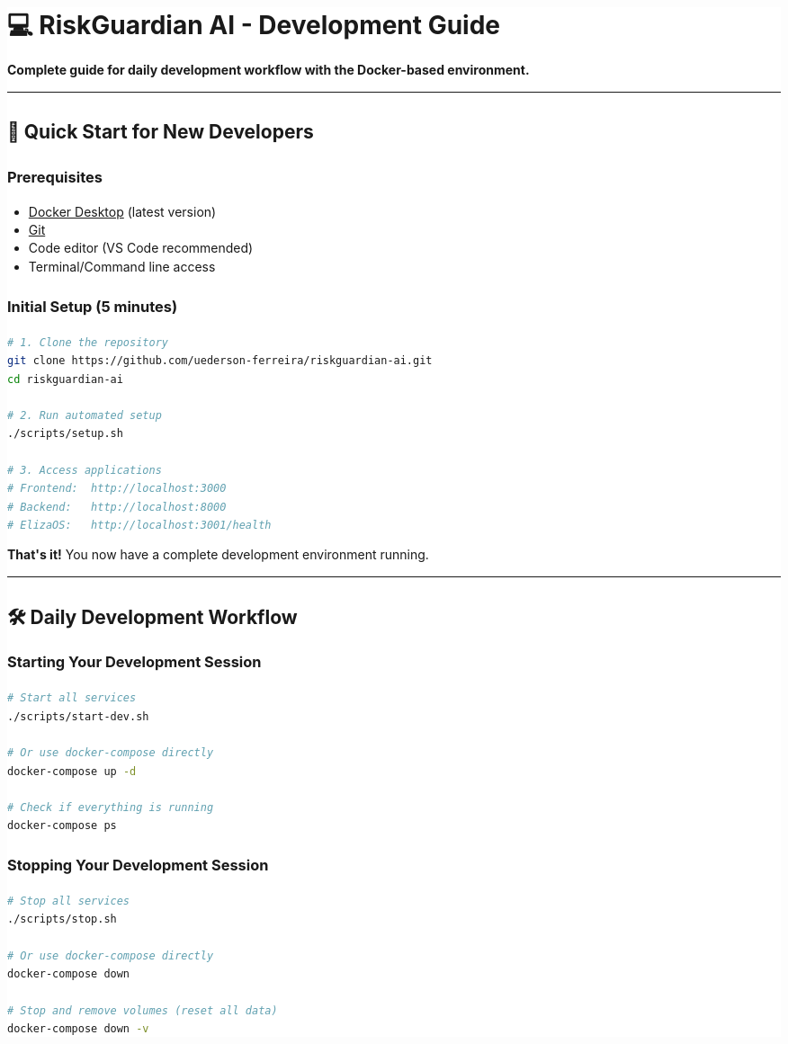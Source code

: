 # 💻 RiskGuardian AI - Development Guide

**Complete guide for daily development workflow with the Docker-based environment.**

---

## 🚀 **Quick Start for New Developers**

### **Prerequisites**
- [Docker Desktop](https://docs.docker.com/get-docker/) (latest version)
- [Git](https://git-scm.com/downloads)
- Code editor (VS Code recommended)
- Terminal/Command line access

### **Initial Setup (5 minutes)**
```bash
# 1. Clone the repository
git clone https://github.com/uederson-ferreira/riskguardian-ai.git
cd riskguardian-ai

# 2. Run automated setup
./scripts/setup.sh

# 3. Access applications
# Frontend:  http://localhost:3000
# Backend:   http://localhost:8000  
# ElizaOS:   http://localhost:3001/health
```

**That's it!** You now have a complete development environment running.

---

## 🛠️ **Daily Development Workflow**

### **Starting Your Development Session**
```bash
# Start all services
./scripts/start-dev.sh

# Or use docker-compose directly
docker-compose up -d

# Check if everything is running
docker-compose ps
```

### **Stopping Your Development Session**
```bash
# Stop all services
./scripts/stop.sh

# Or use docker-compose directly  
docker-compose down

# Stop and remove volumes (reset all data)
docker-compose down -v
```
